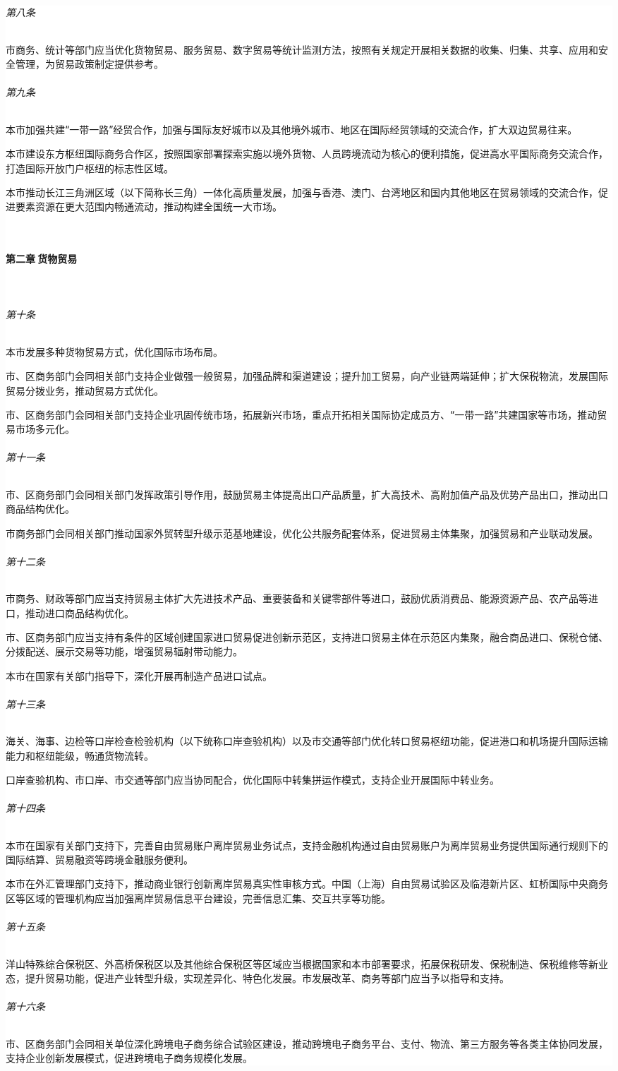 ###### 第八条

市商务、统计等部门应当优化货物贸易、服务贸易、数字贸易等统计监测方法，按照有关规定开展相关数据的收集、归集、共享、应用和安全管理，为贸易政策制定提供参考。

###### 第九条

本市加强共建“一带一路”经贸合作，加强与国际友好城市以及其他境外城市、地区在国际经贸领域的交流合作，扩大双边贸易往来。

本市建设东方枢纽国际商务合作区，按照国家部署探索实施以境外货物、人员跨境流动为核心的便利措施，促进高水平国际商务交流合作，打造国际开放门户枢纽的标志性区域。

本市推动长江三角洲区域（以下简称长三角）一体化高质量发展，加强与香港、澳门、台湾地区和国内其他地区在贸易领域的交流合作，促进要素资源在更大范围内畅通流动，推动构建全国统一大市场。

​

#### 第二章 货物贸易

​

###### 第十条

本市发展多种货物贸易方式，优化国际市场布局。

市、区商务部门会同相关部门支持企业做强一般贸易，加强品牌和渠道建设；提升加工贸易，向产业链两端延伸；扩大保税物流，发展国际贸易分拨业务，推动贸易方式优化。

市、区商务部门会同相关部门支持企业巩固传统市场，拓展新兴市场，重点开拓相关国际协定成员方、“一带一路”共建国家等市场，推动贸易市场多元化。

###### 第十一条

市、区商务部门会同相关部门发挥政策引导作用，鼓励贸易主体提高出口产品质量，扩大高技术、高附加值产品及优势产品出口，推动出口商品结构优化。

市商务部门会同相关部门推动国家外贸转型升级示范基地建设，优化公共服务配套体系，促进贸易主体集聚，加强贸易和产业联动发展。

###### 第十二条

市商务、财政等部门应当支持贸易主体扩大先进技术产品、重要装备和关键零部件等进口，鼓励优质消费品、能源资源产品、农产品等进口，推动进口商品结构优化。

市、区商务部门应当支持有条件的区域创建国家进口贸易促进创新示范区，支持进口贸易主体在示范区内集聚，融合商品进口、保税仓储、分拨配送、展示交易等功能，增强贸易辐射带动能力。

本市在国家有关部门指导下，深化开展再制造产品进口试点。

###### 第十三条

海关、海事、边检等口岸检查检验机构（以下统称口岸查验机构）以及市交通等部门优化转口贸易枢纽功能，促进港口和机场提升国际运输能力和枢纽能级，畅通货物流转。

口岸查验机构、市口岸、市交通等部门应当协同配合，优化国际中转集拼运作模式，支持企业开展国际中转业务。

###### 第十四条

本市在国家有关部门支持下，完善自由贸易账户离岸贸易业务试点，支持金融机构通过自由贸易账户为离岸贸易业务提供国际通行规则下的国际结算、贸易融资等跨境金融服务便利。

本市在外汇管理部门支持下，推动商业银行创新离岸贸易真实性审核方式。中国（上海）自由贸易试验区及临港新片区、虹桥国际中央商务区等区域的管理机构应当加强离岸贸易信息平台建设，完善信息汇集、交互共享等功能。

###### 第十五条

洋山特殊综合保税区、外高桥保税区以及其他综合保税区等区域应当根据国家和本市部署要求，拓展保税研发、保税制造、保税维修等新业态，提升贸易功能，促进产业转型升级，实现差异化、特色化发展。市发展改革、商务等部门应当予以指导和支持。

###### 第十六条

市、区商务部门会同相关单位深化跨境电子商务综合试验区建设，推动跨境电子商务平台、支付、物流、第三方服务等各类主体协同发展，支持企业创新发展模式，促进跨境电子商务规模化发展。
